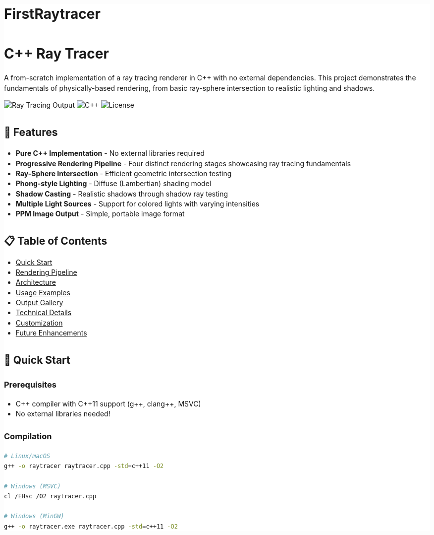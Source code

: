 # FirstRaytracer

# C++ Ray Tracer

A from-scratch implementation of a ray tracing renderer in C++ with no external dependencies. This project demonstrates the fundamentals of physically-based rendering, from basic ray-sphere intersection to realistic lighting and shadows.

![Ray Tracing Output](https://img.shields.io/badge/output-PPM-blue) ![C++](https://img.shields.io/badge/C%2B%2B-11-00599C?logo=cplusplus) ![License](https://img.shields.io/badge/license-MIT-green)

## 🎨 Features

- **Pure C++ Implementation** - No external libraries required
- **Progressive Rendering Pipeline** - Four distinct rendering stages showcasing ray tracing fundamentals
- **Ray-Sphere Intersection** - Efficient geometric intersection testing
- **Phong-style Lighting** - Diffuse (Lambertian) shading model
- **Shadow Casting** - Realistic shadows through shadow ray testing
- **Multiple Light Sources** - Support for colored lights with varying intensities
- **PPM Image Output** - Simple, portable image format

## 📋 Table of Contents

- [Quick Start](#-quick-start)
- [Rendering Pipeline](#-rendering-pipeline)
- [Architecture](#-architecture)
- [Usage Examples](#-usage-examples)
- [Output Gallery](#-output-gallery)
- [Technical Details](#-technical-details)
- [Customization](#-customization)
- [Future Enhancements](#-future-enhancements)

## 🚀 Quick Start

### Prerequisites

- C++ compiler with C++11 support (g++, clang++, MSVC)
- No external libraries needed!

### Compilation

```bash
# Linux/macOS
g++ -o raytracer raytracer.cpp -std=c++11 -O2

# Windows (MSVC)
cl /EHsc /O2 raytracer.cpp

# Windows (MinGW)
g++ -o raytracer.exe raytracer.cpp -std=c++11 -O2
```
